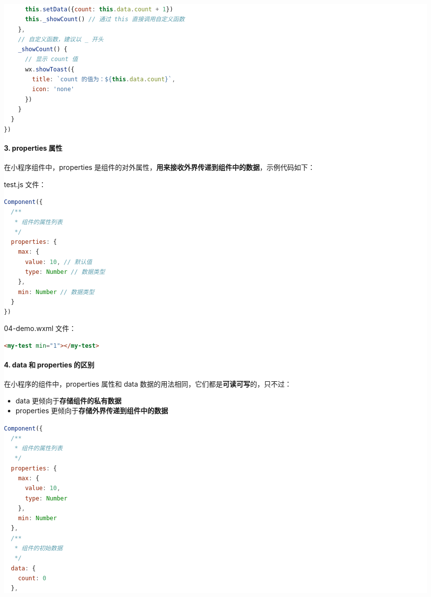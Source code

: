 ```js
      this.setData({count: this.data.count + 1})
      this._showCount() // 通过 this 直接调用自定义函数
    },
    // 自定义函数，建议以 _ 开头
    _showCount() {
      // 显示 count 值
      wx.showToast({
        title: `count 的值为：${this.data.count}`,
        icon: 'none'
      })
    }
  }
})

```

#### 3. properties 属性

在小程序组件中，properties 是组件的对外属性，**用来接收外界传递到组件中的数据**，示例代码如下：

test.js 文件：

```js
Component({
  /**
   * 组件的属性列表
   */
  properties: {
    max: {
      value: 10, // 默认值
      type: Number // 数据类型
    },
    min: Number // 数据类型
  }
})
```

04-demo.wxml 文件：

```html
<my-test min="1"></my-test>
```

#### 4. data 和 properties 的区别

在小程序的组件中，properties 属性和 data 数据的用法相同，它们都是**可读可写**的，只不过：

- data 更倾向于**存储组件的私有数据**
- properties 更倾向于**存储外界传递到组件中的数据**

```js
Component({
  /**
   * 组件的属性列表
   */
  properties: {
    max: {
      value: 10,
      type: Number
    },
    min: Number
  },
  /**
   * 组件的初始数据
   */
  data: {
    count: 0
  },
```